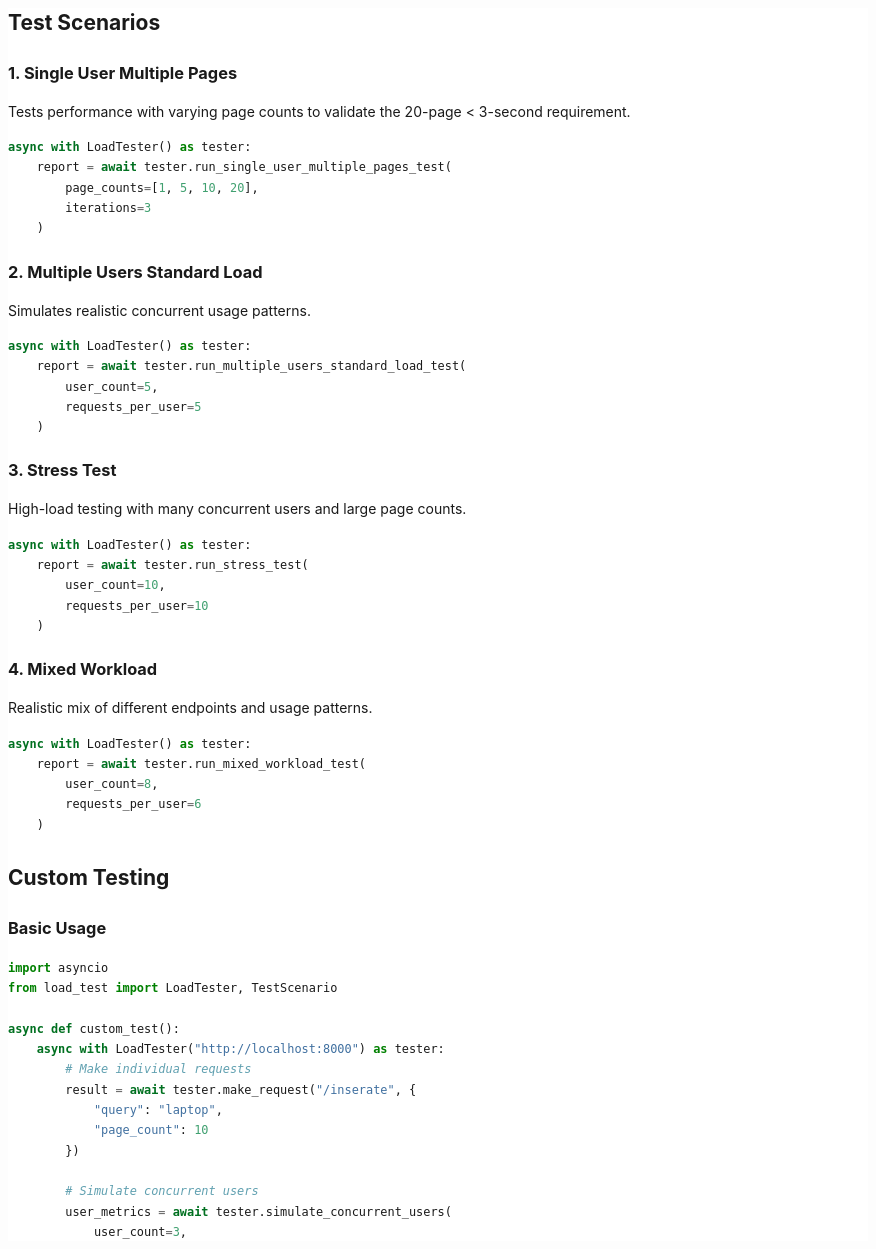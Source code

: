 ## Test Scenarios

### 1. Single User Multiple Pages
Tests performance with varying page counts to validate the 20-page < 3-second requirement.

```python
async with LoadTester() as tester:
    report = await tester.run_single_user_multiple_pages_test(
        page_counts=[1, 5, 10, 20],
        iterations=3
    )
```

### 2. Multiple Users Standard Load
Simulates realistic concurrent usage patterns.

```python
async with LoadTester() as tester:
    report = await tester.run_multiple_users_standard_load_test(
        user_count=5,
        requests_per_user=5
    )
```

### 3. Stress Test
High-load testing with many concurrent users and large page counts.

```python
async with LoadTester() as tester:
    report = await tester.run_stress_test(
        user_count=10,
        requests_per_user=10
    )
```

### 4. Mixed Workload
Realistic mix of different endpoints and usage patterns.

```python
async with LoadTester() as tester:
    report = await tester.run_mixed_workload_test(
        user_count=8,
        requests_per_user=6
    )
```

## Custom Testing

### Basic Usage

```python
import asyncio
from load_test import LoadTester, TestScenario

async def custom_test():
    async with LoadTester("http://localhost:8000") as tester:
        # Make individual requests
        result = await tester.make_request("/inserate", {
            "query": "laptop",
            "page_count": 10
        })
        
        # Simulate concurrent users
        user_metrics = await tester.simulate_concurrent_users(
            user_count=3,
```